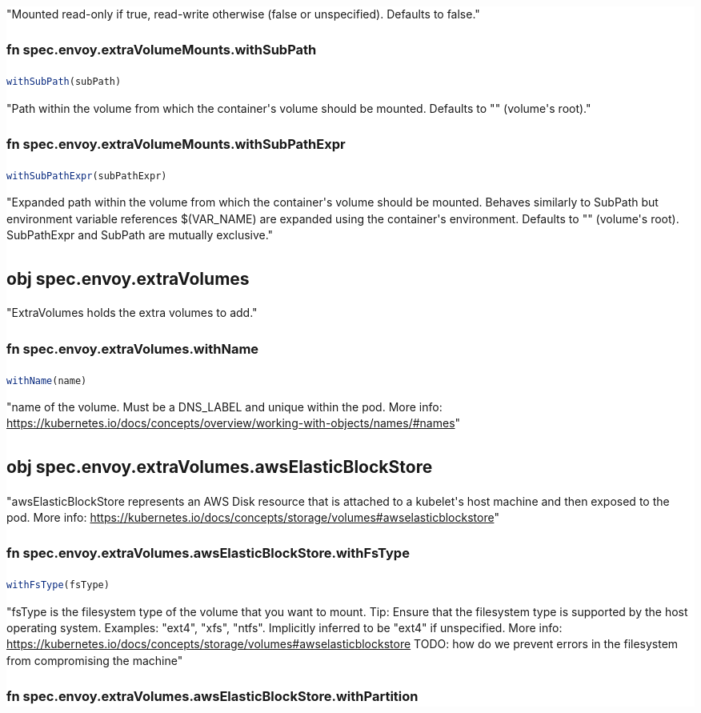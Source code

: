 "Mounted read-only if true, read-write otherwise (false or unspecified). Defaults to false."

### fn spec.envoy.extraVolumeMounts.withSubPath

```ts
withSubPath(subPath)
```

"Path within the volume from which the container's volume should be mounted. Defaults to \"\" (volume's root)."

### fn spec.envoy.extraVolumeMounts.withSubPathExpr

```ts
withSubPathExpr(subPathExpr)
```

"Expanded path within the volume from which the container's volume should be mounted. Behaves similarly to SubPath but environment variable references $(VAR_NAME) are expanded using the container's environment. Defaults to \"\" (volume's root). SubPathExpr and SubPath are mutually exclusive."

## obj spec.envoy.extraVolumes

"ExtraVolumes holds the extra volumes to add."

### fn spec.envoy.extraVolumes.withName

```ts
withName(name)
```

"name of the volume. Must be a DNS_LABEL and unique within the pod. More info: https://kubernetes.io/docs/concepts/overview/working-with-objects/names/#names"

## obj spec.envoy.extraVolumes.awsElasticBlockStore

"awsElasticBlockStore represents an AWS Disk resource that is attached to a kubelet's host machine and then exposed to the pod. More info: https://kubernetes.io/docs/concepts/storage/volumes#awselasticblockstore"

### fn spec.envoy.extraVolumes.awsElasticBlockStore.withFsType

```ts
withFsType(fsType)
```

"fsType is the filesystem type of the volume that you want to mount. Tip: Ensure that the filesystem type is supported by the host operating system. Examples: \"ext4\", \"xfs\", \"ntfs\". Implicitly inferred to be \"ext4\" if unspecified. More info: https://kubernetes.io/docs/concepts/storage/volumes#awselasticblockstore TODO: how do we prevent errors in the filesystem from compromising the machine"

### fn spec.envoy.extraVolumes.awsElasticBlockStore.withPartition
